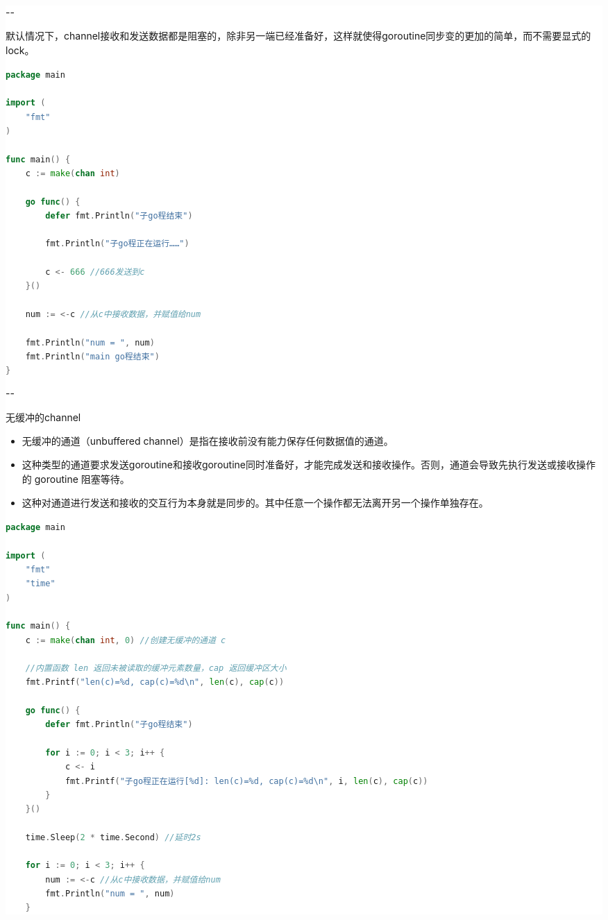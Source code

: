 --

默认情况下，channel接收和发送数据都是阻塞的，除非另一端已经准备好，这样就使得goroutine同步变的更加的简单，而不需要显式的lock。


```go
package main
 
import (
    "fmt"
)
 
func main() {
    c := make(chan int)
 
    go func() {
        defer fmt.Println("子go程结束")
 
        fmt.Println("子go程正在运行……")
 
        c <- 666 //666发送到c
    }()
 
    num := <-c //从c中接收数据，并赋值给num
 
    fmt.Println("num = ", num)
    fmt.Println("main go程结束")
}
```

--

无缓冲的channel
- 无缓冲的通道（unbuffered channel）是指在接收前没有能力保存任何数据值的通道。

- 这种类型的通道要求发送goroutine和接收goroutine同时准备好，才能完成发送和接收操作。否则，通道会导致先执行发送或接收操作的 goroutine 阻塞等待。

- 这种对通道进行发送和接收的交互行为本身就是同步的。其中任意一个操作都无法离开另一个操作单独存在。
```go
package main
 
import (
    "fmt"
    "time"
)
 
func main() {
    c := make(chan int, 0) //创建无缓冲的通道 c 
 
    //内置函数 len 返回未被读取的缓冲元素数量，cap 返回缓冲区大小
    fmt.Printf("len(c)=%d, cap(c)=%d\n", len(c), cap(c))
 
    go func() {
        defer fmt.Println("子go程结束")
 
        for i := 0; i < 3; i++ {
            c <- i
            fmt.Printf("子go程正在运行[%d]: len(c)=%d, cap(c)=%d\n", i, len(c), cap(c))
        }
    }()
 
    time.Sleep(2 * time.Second) //延时2s
 
    for i := 0; i < 3; i++ {
        num := <-c //从c中接收数据，并赋值给num
        fmt.Println("num = ", num)
    }
```